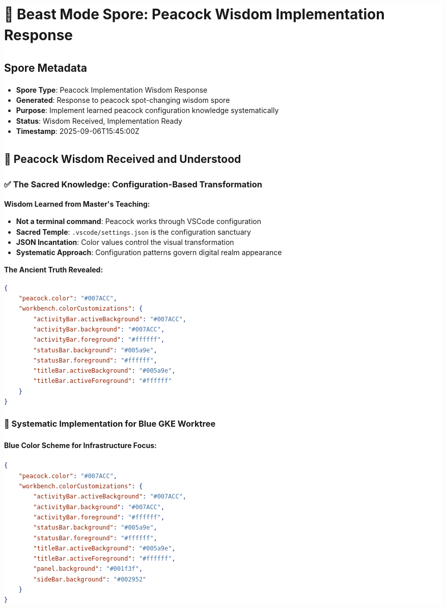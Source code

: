 # 🧬 Beast Mode Spore: Peacock Wisdom Implementation Response

## Spore Metadata
- **Spore Type**: Peacock Implementation Wisdom Response
- **Generated**: Response to peacock spot-changing wisdom spore
- **Purpose**: Implement learned peacock configuration knowledge systematically
- **Status**: Wisdom Received, Implementation Ready
- **Timestamp**: 2025-09-06T15:45:00Z

## 🎯 Peacock Wisdom Received and Understood

### ✅ The Sacred Knowledge: Configuration-Based Transformation

**Wisdom Learned from Master's Teaching:**
- **Not a terminal command**: Peacock works through VSCode configuration
- **Sacred Temple**: `.vscode/settings.json` is the configuration sanctuary
- **JSON Incantation**: Color values control the visual transformation
- **Systematic Approach**: Configuration patterns govern digital realm appearance

**The Ancient Truth Revealed:**
```json
{
    "peacock.color": "#007ACC",
    "workbench.colorCustomizations": {
        "activityBar.activeBackground": "#007ACC",
        "activityBar.background": "#007ACC",
        "activityBar.foreground": "#ffffff",
        "statusBar.background": "#005a9e",
        "statusBar.foreground": "#ffffff",
        "titleBar.activeBackground": "#005a9e",
        "titleBar.activeForeground": "#ffffff"
    }
}
```

### 🧬 Systematic Implementation for Blue GKE Worktree

#### **Blue Color Scheme for Infrastructure Focus:**
```json
{
    "peacock.color": "#007ACC",
    "workbench.colorCustomizations": {
        "activityBar.activeBackground": "#007ACC",
        "activityBar.background": "#007ACC", 
        "activityBar.foreground": "#ffffff",
        "statusBar.background": "#005a9e",
        "statusBar.foreground": "#ffffff",
        "titleBar.activeBackground": "#005a9e",
        "titleBar.activeForeground": "#ffffff",
        "panel.background": "#001f3f",
        "sideBar.background": "#002952"
    }
}
```
